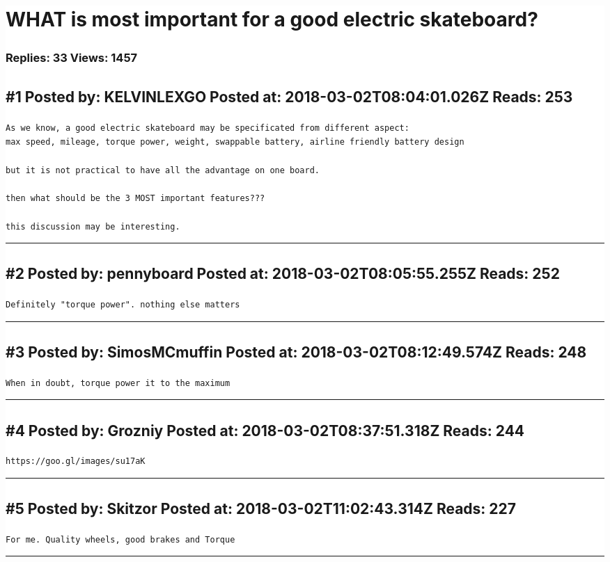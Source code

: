 # WHAT is most important for a good electric skateboard?

### Replies: 33 Views: 1457

## \#1 Posted by: KELVINLEXGO Posted at: 2018-03-02T08:04:01.026Z Reads: 253

```
As we know, a good electric skateboard may be specificated from different aspect:
max speed, mileage, torque power, weight, swappable battery, airline friendly battery design 

but it is not practical to have all the advantage on one board. 

then what should be the 3 MOST important features???

this discussion may be interesting.
```

---
## \#2 Posted by: pennyboard Posted at: 2018-03-02T08:05:55.255Z Reads: 252

```
Definitely "torque power". nothing else matters
```

---
## \#3 Posted by: SimosMCmuffin Posted at: 2018-03-02T08:12:49.574Z Reads: 248

```
When in doubt, torque power it to the maximum
```

---
## \#4 Posted by: Grozniy Posted at: 2018-03-02T08:37:51.318Z Reads: 244

```
https://goo.gl/images/su17aK
```

---
## \#5 Posted by: Skitzor Posted at: 2018-03-02T11:02:43.314Z Reads: 227

```
For me. Quality wheels, good brakes and Torque
```

---